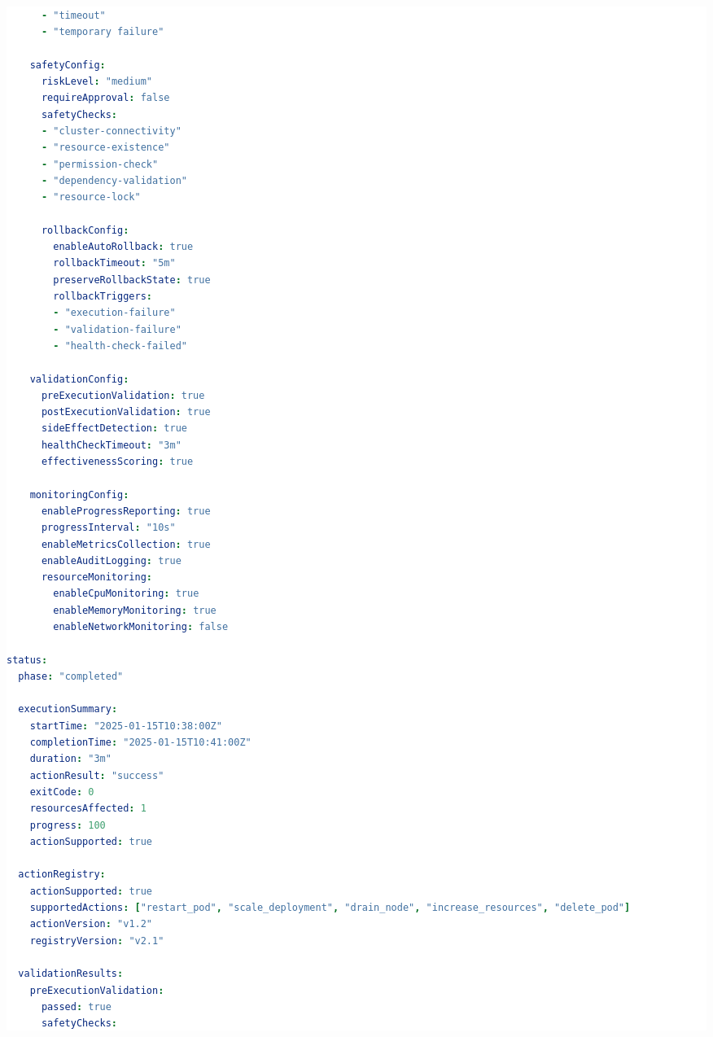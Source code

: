 ```yaml
      - "timeout"
      - "temporary failure"

    safetyConfig:
      riskLevel: "medium"
      requireApproval: false
      safetyChecks:
      - "cluster-connectivity"
      - "resource-existence"
      - "permission-check"
      - "dependency-validation"
      - "resource-lock"

      rollbackConfig:
        enableAutoRollback: true
        rollbackTimeout: "5m"
        preserveRollbackState: true
        rollbackTriggers:
        - "execution-failure"
        - "validation-failure"
        - "health-check-failed"

    validationConfig:
      preExecutionValidation: true
      postExecutionValidation: true
      sideEffectDetection: true
      healthCheckTimeout: "3m"
      effectivenessScoring: true

    monitoringConfig:
      enableProgressReporting: true
      progressInterval: "10s"
      enableMetricsCollection: true
      enableAuditLogging: true
      resourceMonitoring:
        enableCpuMonitoring: true
        enableMemoryMonitoring: true
        enableNetworkMonitoring: false

status:
  phase: "completed"

  executionSummary:
    startTime: "2025-01-15T10:38:00Z"
    completionTime: "2025-01-15T10:41:00Z"
    duration: "3m"
    actionResult: "success"
    exitCode: 0
    resourcesAffected: 1
    progress: 100
    actionSupported: true

  actionRegistry:
    actionSupported: true
    supportedActions: ["restart_pod", "scale_deployment", "drain_node", "increase_resources", "delete_pod"]
    actionVersion: "v1.2"
    registryVersion: "v2.1"

  validationResults:
    preExecutionValidation:
      passed: true
      safetyChecks:
```